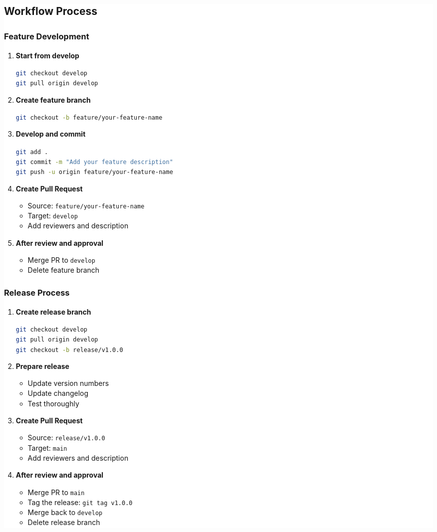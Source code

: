 ## Workflow Process

### Feature Development

1. **Start from develop**
   ```bash
   git checkout develop
   git pull origin develop
   ```

2. **Create feature branch**
   ```bash
   git checkout -b feature/your-feature-name
   ```

3. **Develop and commit**
   ```bash
   git add .
   git commit -m "Add your feature description"
   git push -u origin feature/your-feature-name
   ```

4. **Create Pull Request**
   - Source: `feature/your-feature-name`
   - Target: `develop`
   - Add reviewers and description

5. **After review and approval**
   - Merge PR to `develop`
   - Delete feature branch

### Release Process

1. **Create release branch**
   ```bash
   git checkout develop
   git pull origin develop
   git checkout -b release/v1.0.0
   ```

2. **Prepare release**
   - Update version numbers
   - Update changelog
   - Test thoroughly

3. **Create Pull Request**
   - Source: `release/v1.0.0`
   - Target: `main`
   - Add reviewers and description

4. **After review and approval**
   - Merge PR to `main`
   - Tag the release: `git tag v1.0.0`
   - Merge back to `develop`
   - Delete release branch
